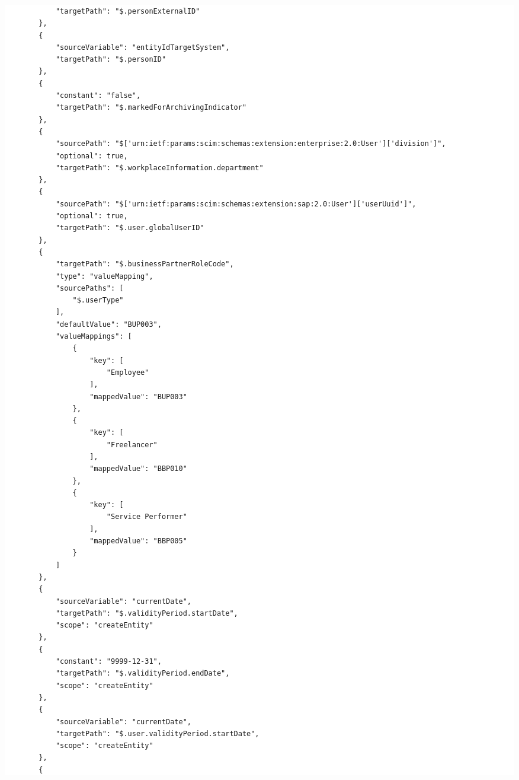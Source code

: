                 "targetPath": "$.personExternalID"
            },
            {
                "sourceVariable": "entityIdTargetSystem",
                "targetPath": "$.personID"
            },
            {
                "constant": "false",
                "targetPath": "$.markedForArchivingIndicator"
            },
            {
                "sourcePath": "$['urn:ietf:params:scim:schemas:extension:enterprise:2.0:User']['division']",
                "optional": true,
                "targetPath": "$.workplaceInformation.department"
            },
            {
                "sourcePath": "$['urn:ietf:params:scim:schemas:extension:sap:2.0:User']['userUuid']",
                "optional": true,
                "targetPath": "$.user.globalUserID"
            },
            {
                "targetPath": "$.businessPartnerRoleCode",
                "type": "valueMapping",
                "sourcePaths": [
                    "$.userType"
                ],
                "defaultValue": "BUP003",
                "valueMappings": [
                    {
                        "key": [
                            "Employee"
                        ],
                        "mappedValue": "BUP003"
                    },
                    {
                        "key": [
                            "Freelancer"
                        ],
                        "mappedValue": "BBP010"
                    },
                    {
                        "key": [
                            "Service Performer"
                        ],
                        "mappedValue": "BBP005"
                    }
                ]
            },
            {
                "sourceVariable": "currentDate",
                "targetPath": "$.validityPeriod.startDate",
                "scope": "createEntity"
            },
            {
                "constant": "9999-12-31",
                "targetPath": "$.validityPeriod.endDate",
                "scope": "createEntity"
            },
            {
                "sourceVariable": "currentDate",
                "targetPath": "$.user.validityPeriod.startDate",
                "scope": "createEntity"
            },
            {
